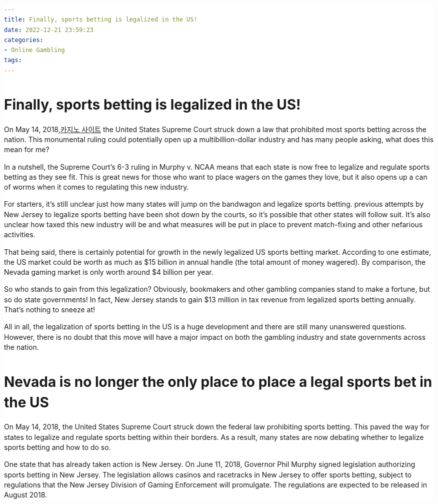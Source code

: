 ```yaml
---
title: Finally, sports betting is legalized in the US!
date: 2022-12-21 23:59:23
categories:
- Online Gambling
tags:
---
```



#  Finally, sports betting is legalized in the US!

On May 14, 2018,[카지노 사이트](https://choegocasino.com/) the United States Supreme Court struck down a law that prohibited most sports betting across the nation. This monumental ruling could potentially open up a multibillion-dollar industry and has many people asking, what does this mean for me?

In a nutshell, the Supreme Court’s 6-3 ruling in Murphy v. NCAA means that each state is now free to legalize and regulate sports betting as they see fit. This is great news for those who want to place wagers on the games they love, but it also opens up a can of worms when it comes to regulating this new industry.

For starters, it’s still unclear just how many states will jump on the bandwagon and legalize sports betting. previous attempts by New Jersey to legalize sports betting have been shot down by the courts, so it’s possible that other states will follow suit. It’s also unclear how taxed this new industry will be and what measures will be put in place to prevent match-fixing and other nefarious activities.

That being said, there is certainly potential for growth in the newly legalized US sports betting market. According to one estimate, the US market could be worth as much as $15 billion in annual handle (the total amount of money wagered). By comparison, the Nevada gaming market is only worth around $4 billion per year.

So who stands to gain from this legalization? Obviously, bookmakers and other gambling companies stand to make a fortune, but so do state governments! In fact, New Jersey stands to gain $13 million in tax revenue from legalized sports betting annually. That’s nothing to sneeze at!

All in all, the legalization of sports betting in the US is a huge development and there are still many unanswered questions. However, there is no doubt that this move will have a major impact on both the gambling industry and state governments across the nation.

#  Nevada is no longer the only place to place a legal sports bet in the US 

On May 14, 2018, the United States Supreme Court struck down the federal law prohibiting sports betting. This paved the way for states to legalize and regulate sports betting within their borders. As a result, many states are now debating whether to legalize sports betting and how to do so.

One state that has already taken action is New Jersey. On June 11, 2018, Governor Phil Murphy signed legislation authorizing sports betting in New Jersey. The legislation allows casinos and racetracks in New Jersey to offer sports betting, subject to regulations that the New Jersey Division of Gaming Enforcement will promulgate. The regulations are expected to be released in August 2018.
